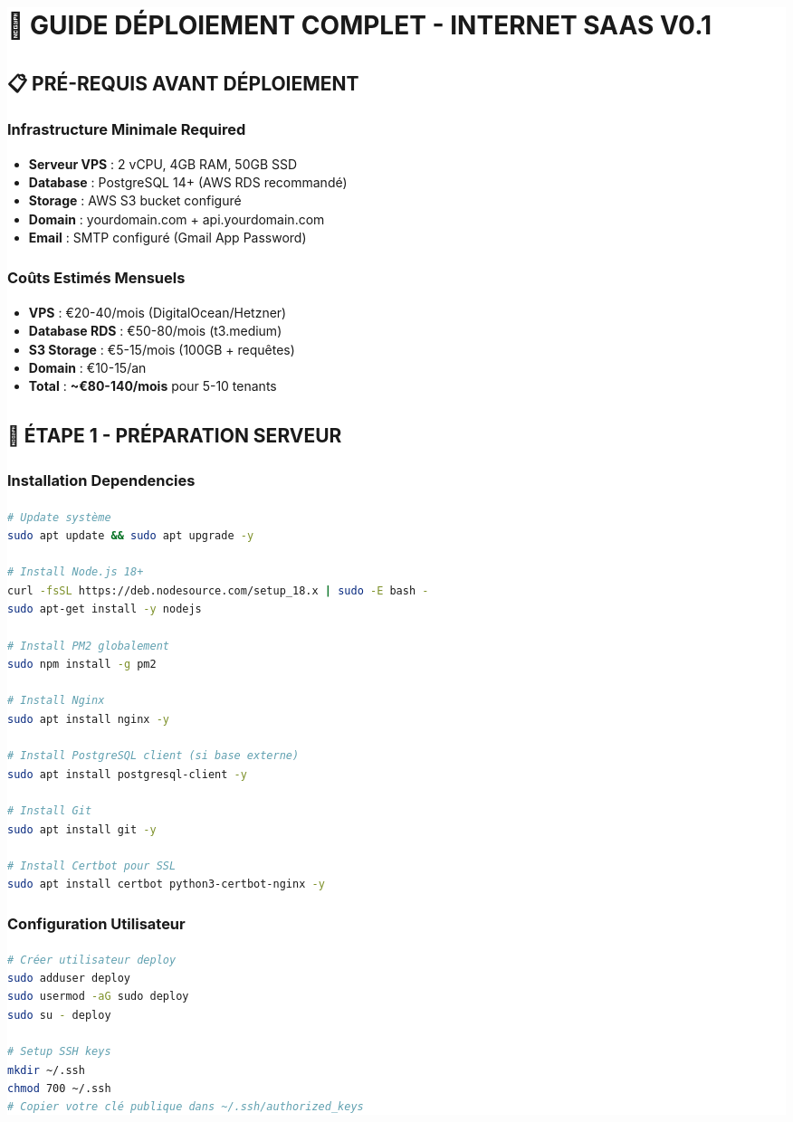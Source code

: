 # 🚀 GUIDE DÉPLOIEMENT COMPLET - INTERNET SAAS V0.1

## 📋 PRÉ-REQUIS AVANT DÉPLOIEMENT

### Infrastructure Minimale Required
- **Serveur VPS** : 2 vCPU, 4GB RAM, 50GB SSD
- **Database** : PostgreSQL 14+ (AWS RDS recommandé)
- **Storage** : AWS S3 bucket configuré
- **Domain** : yourdomain.com + api.yourdomain.com
- **Email** : SMTP configuré (Gmail App Password)

### Coûts Estimés Mensuels
- **VPS** : €20-40/mois (DigitalOcean/Hetzner)
- **Database RDS** : €50-80/mois (t3.medium)
- **S3 Storage** : €5-15/mois (100GB + requêtes)
- **Domain** : €10-15/an
- **Total** : **~€80-140/mois** pour 5-10 tenants

## 🔧 ÉTAPE 1 - PRÉPARATION SERVEUR

### Installation Dependencies
```bash
# Update système
sudo apt update && sudo apt upgrade -y

# Install Node.js 18+
curl -fsSL https://deb.nodesource.com/setup_18.x | sudo -E bash -
sudo apt-get install -y nodejs

# Install PM2 globalement
sudo npm install -g pm2

# Install Nginx
sudo apt install nginx -y

# Install PostgreSQL client (si base externe)
sudo apt install postgresql-client -y

# Install Git
sudo apt install git -y

# Install Certbot pour SSL
sudo apt install certbot python3-certbot-nginx -y
```

### Configuration Utilisateur
```bash
# Créer utilisateur deploy
sudo adduser deploy
sudo usermod -aG sudo deploy
sudo su - deploy

# Setup SSH keys
mkdir ~/.ssh
chmod 700 ~/.ssh
# Copier votre clé publique dans ~/.ssh/authorized_keys
```

